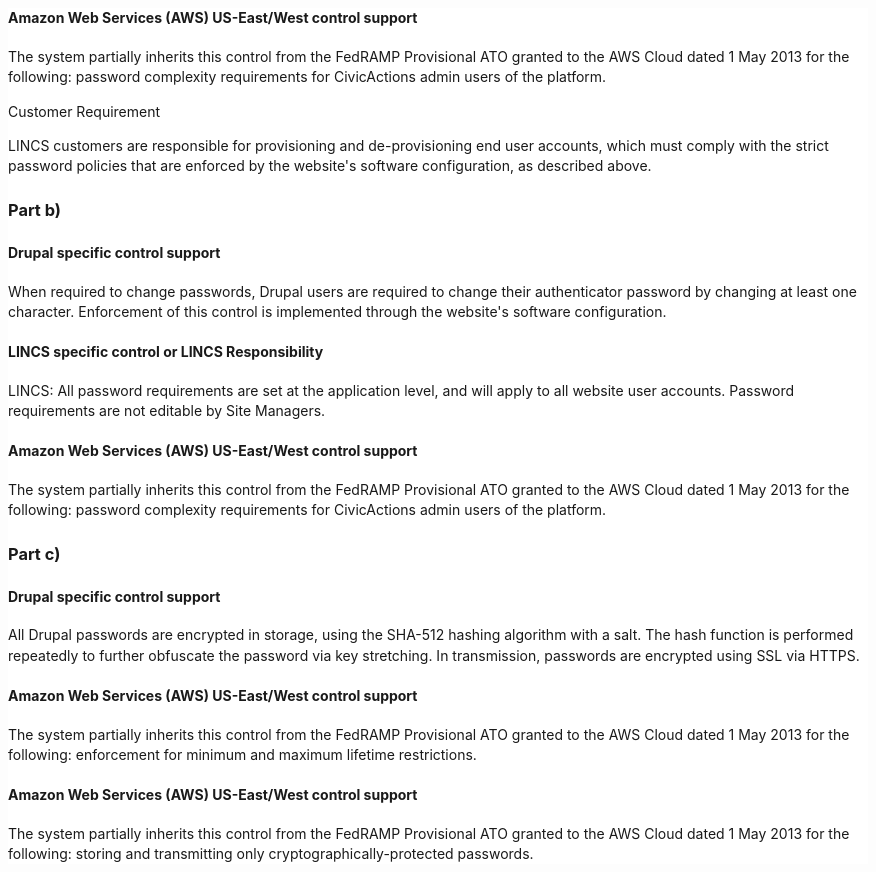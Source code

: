 

#### Amazon Web Services (AWS) US-East/West control support

The system partially inherits this control from the FedRAMP Provisional ATO granted to the AWS Cloud dated 1 May 2013 for the following: password complexity requirements for CivicActions admin users of the platform.

Customer Requirement

LINCS customers are responsible for provisioning and de-provisioning end user accounts, which must comply with the strict password policies that are enforced by the website's software configuration, as described above.



### Part b)

#### Drupal specific control support

When required to change passwords, Drupal users are required to change their authenticator password by changing at least one character. Enforcement of this control is implemented through the website's software configuration.



#### LINCS specific control or LINCS Responsibility

LINCS: All password requirements are set at the application level, and will apply to all website user accounts. Password requirements are not editable by Site Managers.



#### Amazon Web Services (AWS) US-East/West control support

The system partially inherits this control from the FedRAMP Provisional ATO granted to the AWS Cloud dated 1 May 2013 for the following: password complexity requirements for CivicActions admin users of the platform.



### Part c)

#### Drupal specific control support

All Drupal passwords are encrypted in storage, using the SHA-512 hashing algorithm with a salt. The hash function is performed repeatedly to further obfuscate the password via key stretching. In transmission, passwords are encrypted using SSL via HTTPS.



#### Amazon Web Services (AWS) US-East/West control support

The system partially inherits this control from the FedRAMP Provisional ATO granted to the AWS Cloud dated 1 May 2013 for the following: enforcement for minimum and maximum lifetime restrictions.



#### Amazon Web Services (AWS) US-East/West control support

The system partially inherits this control from the FedRAMP Provisional ATO granted to the AWS Cloud dated 1 May 2013 for the following: storing and transmitting only cryptographically-protected passwords.
